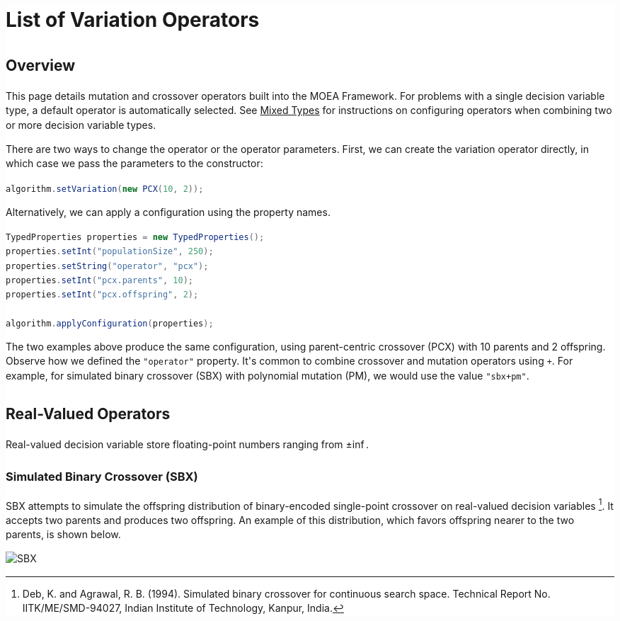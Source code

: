 # List of Variation Operators

## Overview

This page details mutation and crossover operators built into the MOEA Framework.  For problems with a single decision
variable type, a default operator is automatically selected.  See [Mixed Types](miscellaneousTopics.md#mixed-types) for
instructions on configuring operators when combining two or more decision variable types.

There are two ways to change the operator or the operator parameters.  First, we can create the variation operator
directly, in which case we pass the parameters to the constructor:



```java
algorithm.setVariation(new PCX(10, 2));
```

Alternatively, we can apply a configuration using the property names.



```java
TypedProperties properties = new TypedProperties();
properties.setInt("populationSize", 250);
properties.setString("operator", "pcx");
properties.setInt("pcx.parents", 10);
properties.setInt("pcx.offspring", 2);

algorithm.applyConfiguration(properties);
```

The two examples above produce the same configuration, using parent-centric crossover (PCX) with 10 parents and 2
offspring.  Observe how we defined the `"operator"` property.  It's common to combine crossover and mutation
operators using `+`.  For example, for simulated binary crossover (SBX) with polynomial mutation (PM), we would use
the value `"sbx+pm"`.

## Real-Valued Operators

Real-valued decision variable store floating-point numbers ranging from $\pm \inf$.

### Simulated Binary Crossover (SBX)

SBX attempts to simulate the offspring distribution of binary-encoded single-point crossover on real-valued decision
variables [^deb94].  It accepts two parents and produces two offspring.  An example of this distribution, which favors
offspring nearer to the two parents, is shown below. 

![SBX](../src/org/moeaframework/core/operator/real/doc-files/SBX-1.png)


[^deb94]: Deb, K. and Agrawal, R. B. (1994). Simulated binary crossover for continuous search space. Technical Report No. IITK/ME/SMD-94027, Indian Institute of Technology, Kanpur, India.
[^deb96]: Deb, K. and Goyal, M. (1996). A combined genetic adaptive search (geneas) for engineering design. Computer Science and Informatics, 26(4):30–45.
[^deb02]: Deb, K., Anand, A., and Joshi, D. (2002). A computationally efficient evolutionary algorithm for real-parameter optimization. Evolutionary Computation, 10:371–395.
[^goldberg85]: Goldberg, D. E. and Jr., R. L. (1985). Alleles, loci, and the traveling salesman problem. In 1st International Conference on Genetic Algorithms and Their Applications.
[^higuchi00]: Higuchi, T., Tsutsui, S., and Yamamura, M. (2000). Theoretical analysis of simplex crossover for real-coded genetic algorithms. In Parallel Problem Solving from Nature (PPSN VI), pages 365–374.
[^kita99]: Kita, H., Ono, I., and Kobayashi, S. (1999). Multi-parental extension of the unimodal normal distribution crossover for real-coded genetic algorithms. In Proceedings of the 1999 Congress on Evolutionary Computation (CEC 1999), pages 1581–1588, Washington, DC.
[^tsutsui99]: Tsutsui, S., Yamamura, M., and Higuchi, T. (1999). Multi-parent recombination with simplex crossover in real coded genetic algorithms. In Genetic and Evolutionary Computation Conference (GECCO 1999), pages 657–664, Orlando, FL.
[^vrugt07]: Vrugt, J. A. and Robinson, B. A. (2007). Improved evolutionary optimization from genetically adaptive multimethod search. Proceedings of the National Academy of Sciences, 104(3):708–711.
[^vrugt09]: Vrugt, J. A., Robinson, B. A., and Hyman, J. M. (2009). Self-adaptive multimethod search for global optimization in real-parameter spaces. IEEE Transactions on Evolutionary Computation, 13(2):243–259.